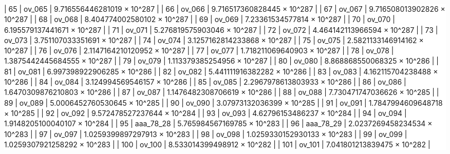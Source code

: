 | 65 | ov_065 | 9.716556446281019 × 10^287 |
| 66 | ov_066 | 9.716517360828445 × 10^287 |
| 67 | ov_067 | 9.716508013902826 × 10^287 |
| 68 | ov_068 | 8.404774002580102 × 10^287 |
| 69 | ov_069 | 7.23361534577814 × 10^287 |
| 70 | ov_070 | 6.195579137441671 × 10^287 |
| 71 | ov_071 | 5.276819575903046 × 10^287 |
| 72 | ov_072 | 4.464142113966594 × 10^287 |
| 73 | ov_073 | 3.751107033351691 × 10^287 |
| 74 | ov_074 | 3.1257162814233868 × 10^287 |
| 75 | ov_075 | 2.5821133146914162 × 10^287 |
| 76 | ov_076 | 2.1147164210120952 × 10^287 |
| 77 | ov_077 | 1.718211069640903 × 10^287 |
| 78 | ov_078 | 1.3875442445684555 × 10^287 |
| 79 | ov_079 | 1.113379385254956 × 10^287 |
| 80 | ov_080 | 8.868868550068325 × 10^286 |
| 81 | ov_081 | 6.997398922906285 × 10^286 |
| 82 | ov_082 | 5.441111916382282 × 10^286 |
| 83 | ov_083 | 4.162115704238488 × 10^286 |
| 84 | ov_084 | 3.124994569546157 × 10^286 |
| 85 | ov_085 | 2.2967978613803933 × 10^286 |
| 86 | ov_086 | 1.6470309876210803 × 10^286 |
| 87 | ov_087 | 1.1476482308706619 × 10^286 |
| 88 | ov_088 | 7.730471747036626 × 10^285 |
| 89 | ov_089 | 5.0006452760530645 × 10^285 |
| 90 | ov_090 | 3.07973132036399 × 10^285 |
| 91 | ov_091 | 1.7847994609648718 × 10^285 |
| 92 | ov_092 | 9.572478527237644 × 10^284 |
| 93 | ov_093 | 4.62796153486237 × 10^284 |
| 94 | ov_094 | 1.9148205100040107 × 10^284 |
| 95 | aaa_78_28 | 5.765984567169785 × 10^283 |
| 96 | aaa_78_29 | 2.0237269458234534 × 10^283 |
| 97 | ov_097 | 1.0259399897297913 × 10^283 |
| 98 | ov_098 | 1.0259330152930133 × 10^283 |
| 99 | ov_099 | 1.0259307921258292 × 10^283 |
| 100 | ov_100 | 8.533014399498912 × 10^282 |
| 101 | ov_101 | 7.041801213839475 × 10^282 |
